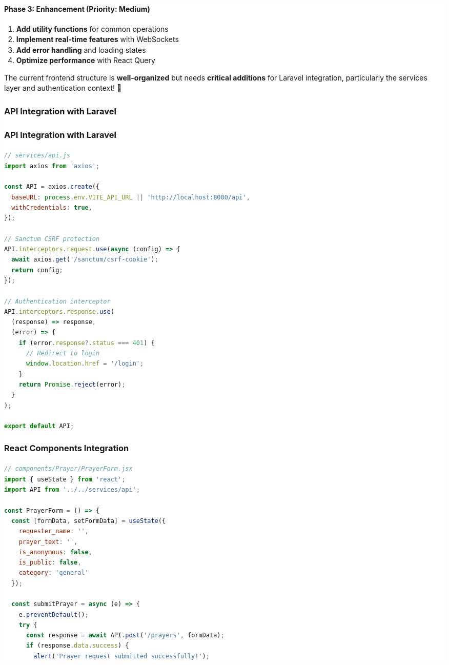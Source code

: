 #### **Phase 3: Enhancement** (Priority: Medium)
1. **Add utility functions** for common operations
2. **Implement real-time features** with WebSockets
3. **Add error handling** and loading states
4. **Optimize performance** with React Query

The current frontend structure is **well-organized** but needs **critical additions** for Laravel integration, particularly the services layer and authentication context! 🚀

### API Integration with Laravel

### API Integration with Laravel
```javascript
// services/api.js
import axios from 'axios';

const API = axios.create({
  baseURL: process.env.VITE_API_URL || 'http://localhost:8000/api',
  withCredentials: true,
});

// Sanctum CSRF protection
API.interceptors.request.use(async (config) => {
  await axios.get('/sanctum/csrf-cookie');
  return config;
});

// Authentication interceptor
API.interceptors.response.use(
  (response) => response,
  (error) => {
    if (error.response?.status === 401) {
      // Redirect to login
      window.location.href = '/login';
    }
    return Promise.reject(error);
  }
);

export default API;
```

### React Components Integration
```javascript
// components/Prayer/PrayerForm.jsx
import { useState } from 'react';
import API from '../../services/api';

const PrayerForm = () => {
  const [formData, setFormData] = useState({
    requester_name: '',
    prayer_text: '',
    is_anonymous: false,
    is_public: false,
    category: 'general'
  });

  const submitPrayer = async (e) => {
    e.preventDefault();
    try {
      const response = await API.post('/prayers', formData);
      if (response.data.success) {
        alert('Prayer request submitted successfully!');
```